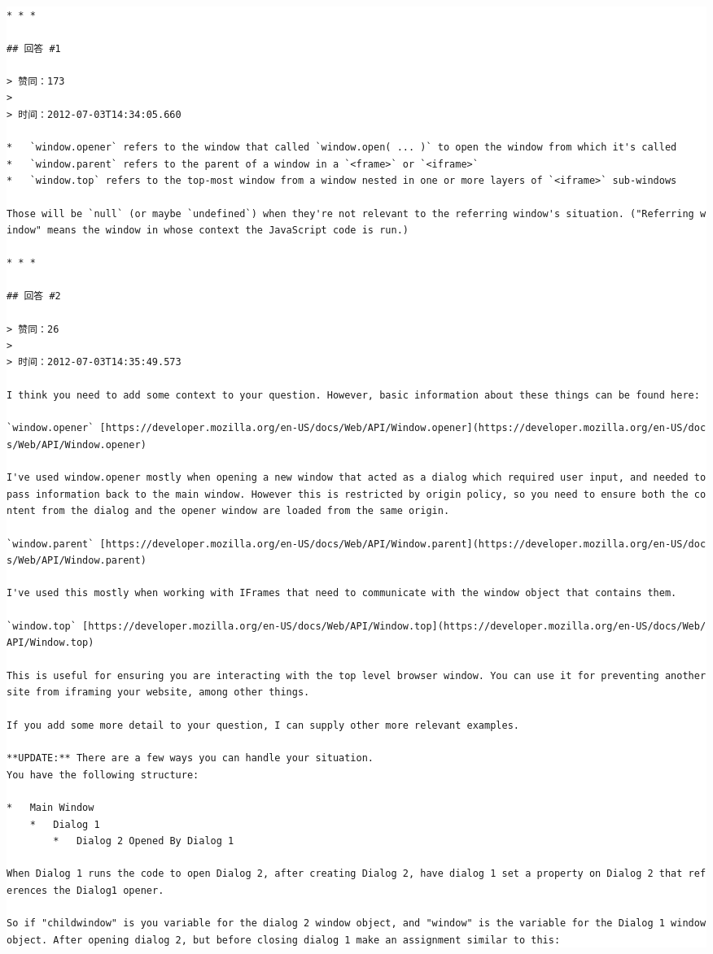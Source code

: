 ```
* * *

## 回答 #1

> 赞同：173
> 
> 时间：2012-07-03T14:34:05.660

*   `window.opener` refers to the window that called `window.open( ... )` to open the window from which it's called
*   `window.parent` refers to the parent of a window in a `<frame>` or `<iframe>`
*   `window.top` refers to the top-most window from a window nested in one or more layers of `<iframe>` sub-windows

Those will be `null` (or maybe `undefined`) when they're not relevant to the referring window's situation. ("Referring window" means the window in whose context the JavaScript code is run.)

* * *

## 回答 #2

> 赞同：26
> 
> 时间：2012-07-03T14:35:49.573

I think you need to add some context to your question. However, basic information about these things can be found here:

`window.opener` [https://developer.mozilla.org/en-US/docs/Web/API/Window.opener](https://developer.mozilla.org/en-US/docs/Web/API/Window.opener)

I've used window.opener mostly when opening a new window that acted as a dialog which required user input, and needed to pass information back to the main window. However this is restricted by origin policy, so you need to ensure both the content from the dialog and the opener window are loaded from the same origin.

`window.parent` [https://developer.mozilla.org/en-US/docs/Web/API/Window.parent](https://developer.mozilla.org/en-US/docs/Web/API/Window.parent)

I've used this mostly when working with IFrames that need to communicate with the window object that contains them.

`window.top` [https://developer.mozilla.org/en-US/docs/Web/API/Window.top](https://developer.mozilla.org/en-US/docs/Web/API/Window.top)

This is useful for ensuring you are interacting with the top level browser window. You can use it for preventing another site from iframing your website, among other things.

If you add some more detail to your question, I can supply other more relevant examples.

**UPDATE:** There are a few ways you can handle your situation.
You have the following structure:

*   Main Window
    *   Dialog 1
        *   Dialog 2 Opened By Dialog 1

When Dialog 1 runs the code to open Dialog 2, after creating Dialog 2, have dialog 1 set a property on Dialog 2 that references the Dialog1 opener.

So if "childwindow" is you variable for the dialog 2 window object, and "window" is the variable for the Dialog 1 window object. After opening dialog 2, but before closing dialog 1 make an assignment similar to this:
```